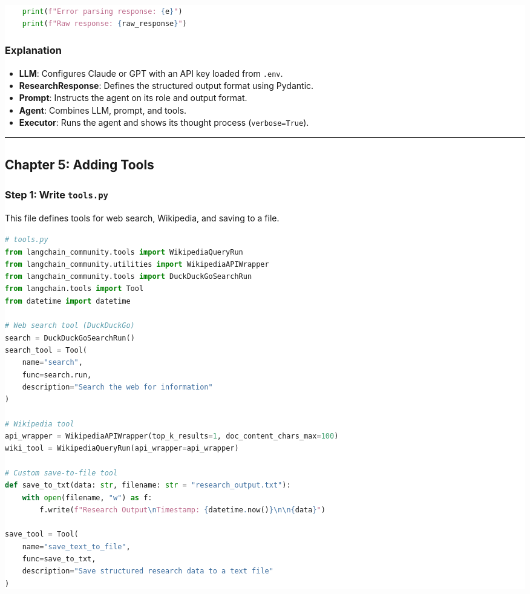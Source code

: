 ```python
    print(f"Error parsing response: {e}")
    print(f"Raw response: {raw_response}")
```

### Explanation

- **LLM**: Configures Claude or GPT with an API key loaded from `.env`.
- **ResearchResponse**: Defines the structured output format using Pydantic.
- **Prompt**: Instructs the agent on its role and output format.
- **Agent**: Combines LLM, prompt, and tools.
- **Executor**: Runs the agent and shows its thought process (`verbose=True`).

---

## Chapter 5: Adding Tools

### Step 1: Write `tools.py`

This file defines tools for web search, Wikipedia, and saving to a file.

```python
# tools.py
from langchain_community.tools import WikipediaQueryRun
from langchain_community.utilities import WikipediaAPIWrapper
from langchain_community.tools import DuckDuckGoSearchRun
from langchain.tools import Tool
from datetime import datetime

# Web search tool (DuckDuckGo)
search = DuckDuckGoSearchRun()
search_tool = Tool(
    name="search",
    func=search.run,
    description="Search the web for information"
)

# Wikipedia tool
api_wrapper = WikipediaAPIWrapper(top_k_results=1, doc_content_chars_max=100)
wiki_tool = WikipediaQueryRun(api_wrapper=api_wrapper)

# Custom save-to-file tool
def save_to_txt(data: str, filename: str = "research_output.txt"):
    with open(filename, "w") as f:
        f.write(f"Research Output\nTimestamp: {datetime.now()}\n\n{data}")

save_tool = Tool(
    name="save_text_to_file",
    func=save_to_txt,
    description="Save structured research data to a text file"
)
```
